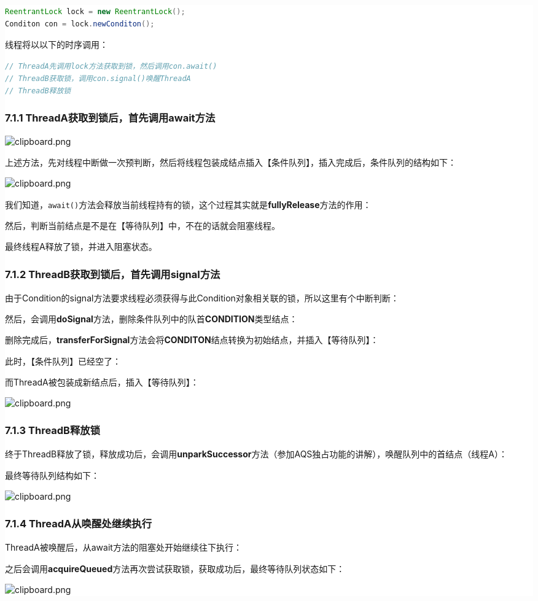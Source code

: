 ```java
ReentrantLock lock = new ReentrantLock();
Conditon con = lock.newConditon();
```

线程将以以下的时序调用：

```java
// ThreadA先调用lock方法获取到锁，然后调用con.await()
// ThreadB获取锁，调用con.signal()唤醒ThreadA
// ThreadB释放锁
```

### 7.1.1 ThreadA获取到锁后，首先调用**await**方法

![clipboard.png](https://segmentfault.com/img/bVbeumJ?w=820&h=453)

上述方法，先对线程中断做一次预判断，然后将线程包装成结点插入【条件队列】，插入完成后，条件队列的结构如下：

![clipboard.png](https://segmentfault.com/img/bVbeumO?w=314&h=230)

我们知道，`await()`方法会释放当前线程持有的锁，这个过程其实就是**fullyRelease**方法的作用：

然后，判断当前结点是不是在【等待队列】中，不在的话就会阻塞线程。

最终线程A释放了锁，并进入阻塞状态。

### 7.1.2 ThreadB获取到锁后，首先调用**signal**方法

由于Condition的signal方法要求线程必须获得与此Condition对象相关联的锁，所以这里有个中断判断：

然后，会调用**doSignal**方法，删除条件队列中的队首**CONDITION**类型结点：

删除完成后，**transferForSignal**方法会将**CONDITON**结点转换为初始结点，并插入【等待队列】：

此时，【条件队列】已经空了：

而ThreadA被包装成新结点后，插入【等待队列】：

![clipboard.png](https://segmentfault.com/img/bVbeunK?w=427&h=266)

### 7.1.3 ThreadB释放锁

终于ThreadB释放了锁，释放成功后，会调用**unparkSuccessor**方法（参加AQS独占功能的讲解），唤醒队列中的首结点（线程A）：

最终等待队列结构如下：

![clipboard.png](https://segmentfault.com/img/bVbeun0?w=427&h=266)

### 7.1.4 ThreadA从唤醒处继续执行

ThreadA被唤醒后，从await方法的阻塞处开始继续往下执行：

之后会调用**acquireQueued**方法再次尝试获取锁，获取成功后，最终等待队列状态如下：

![clipboard.png](https://segmentfault.com/img/bVbeun4?w=167&h=231)
